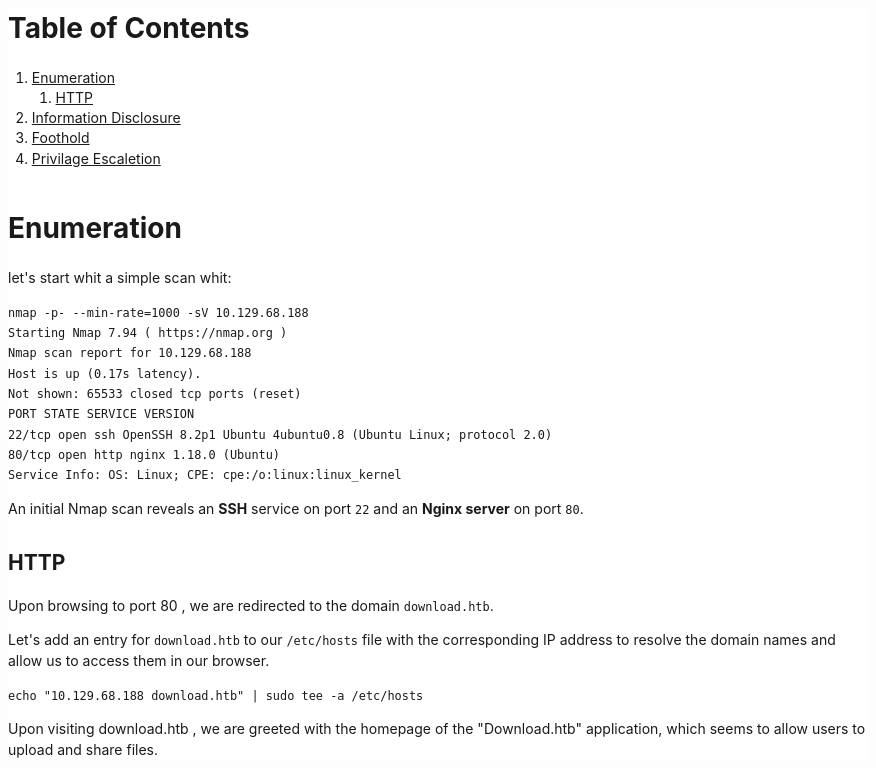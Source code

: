 
# Table of Contents

1.  [Enumeration](#orgd111c96)
    1.  [HTTP](#org59db5ad)
2.  [Information Disclosure](#org8c4be67)
3.  [Foothold](#org0b6bbe0)
4.  [Privilage Escaletion](#org5f279dd)



<a id="orgd111c96"></a>

# Enumeration

let's start whit a simple scan whit:

    nmap -p- --min-rate=1000 -sV 10.129.68.188
    Starting Nmap 7.94 ( https://nmap.org )
    Nmap scan report for 10.129.68.188
    Host is up (0.17s latency).
    Not shown: 65533 closed tcp ports (reset)
    PORT STATE SERVICE VERSION
    22/tcp open ssh OpenSSH 8.2p1 Ubuntu 4ubuntu0.8 (Ubuntu Linux; protocol 2.0)
    80/tcp open http nginx 1.18.0 (Ubuntu)
    Service Info: OS: Linux; CPE: cpe:/o:linux:linux_kernel

An initial Nmap scan reveals an **SSH** service on port `22` and an **Nginx server** on port `80`.


<a id="org59db5ad"></a>

## HTTP

Upon browsing to port 80 , we are redirected to the domain `download.htb`.

Let's add an entry for `download.htb` to our `/etc/hosts` file with the corresponding IP address to resolve the domain names and allow us to access them in our browser.

    echo "10.129.68.188 download.htb" | sudo tee -a /etc/hosts

Upon visiting download.htb , we are greeted with the homepage of the "Download.htb"
application, which seems to allow users to upload and share files.
